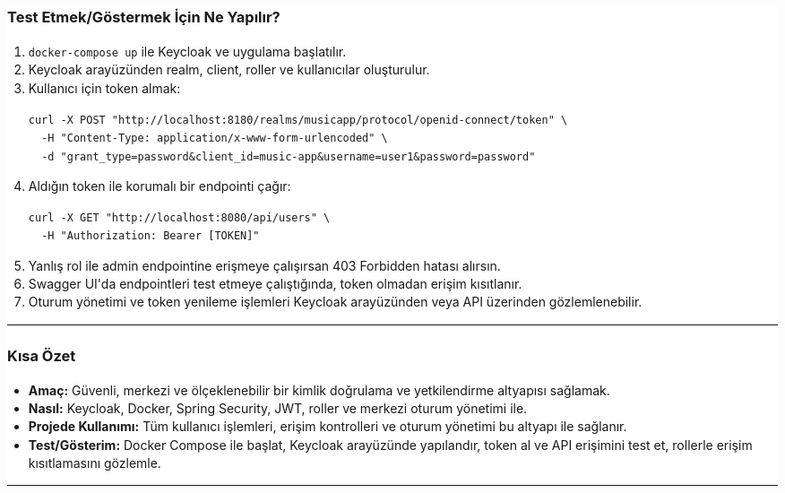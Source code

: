 
### Test Etmek/Göstermek İçin Ne Yapılır?
1. `docker-compose up` ile Keycloak ve uygulama başlatılır.
2. Keycloak arayüzünden realm, client, roller ve kullanıcılar oluşturulur.
3. Kullanıcı için token almak:
   ```
   curl -X POST "http://localhost:8180/realms/musicapp/protocol/openid-connect/token" \
     -H "Content-Type: application/x-www-form-urlencoded" \
     -d "grant_type=password&client_id=music-app&username=user1&password=password"
   ```
4. Aldığın token ile korumalı bir endpointi çağır:
   ```
   curl -X GET "http://localhost:8080/api/users" \
     -H "Authorization: Bearer [TOKEN]"
   ```
5. Yanlış rol ile admin endpointine erişmeye çalışırsan 403 Forbidden hatası alırsın.
6. Swagger UI'da endpointleri test etmeye çalıştığında, token olmadan erişim kısıtlanır.
7. Oturum yönetimi ve token yenileme işlemleri Keycloak arayüzünden veya API üzerinden gözlemlenebilir.

---

### Kısa Özet
- **Amaç:** Güvenli, merkezi ve ölçeklenebilir bir kimlik doğrulama ve yetkilendirme altyapısı sağlamak.
- **Nasıl:** Keycloak, Docker, Spring Security, JWT, roller ve merkezi oturum yönetimi ile.
- **Projede Kullanımı:** Tüm kullanıcı işlemleri, erişim kontrolleri ve oturum yönetimi bu altyapı ile sağlanır.
- **Test/Gösterim:** Docker Compose ile başlat, Keycloak arayüzünde yapılandır, token al ve API erişimini test et, rollerle erişim kısıtlamasını gözlemle.

---

